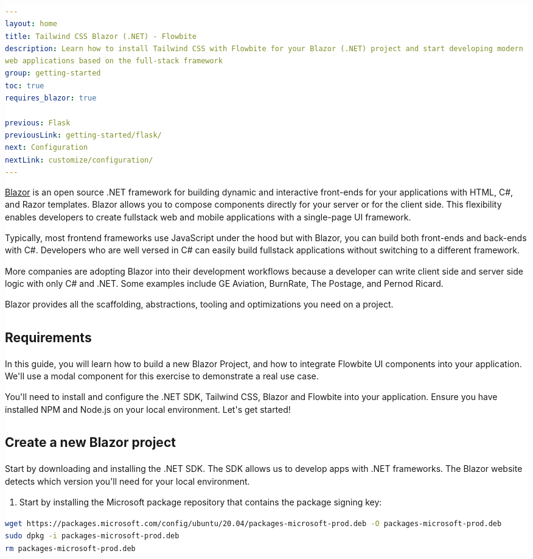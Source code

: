 ```yaml
---
layout: home
title: Tailwind CSS Blazor (.NET) - Flowbite
description: Learn how to install Tailwind CSS with Flowbite for your Blazor (.NET) project and start developing modern web applications based on the full-stack framework
group: getting-started
toc: true
requires_blazor: true

previous: Flask
previousLink: getting-started/flask/
next: Configuration
nextLink: customize/configuration/
---
```



[Blazor](https://dotnet.microsoft.com/en-us/apps/aspnet/web-apps/blazor) is an open source .NET framework for building dynamic and interactive front-ends for your applications with HTML, C#, and Razor templates. Blazor allows you to compose components directly for your server or for the client side. This flexibility enables developers to create fullstack web and mobile applications with a single-page UI framework.

Typically, most frontend frameworks use JavaScript under the hood but with Blazor, you can build both front-ends and back-ends with C#. Developers who are well versed in C# can easily build fullstack applications without switching to a different framework.  

More companies are adopting Blazor into their development workflows because a developer can write client side and server side logic with only C# and .NET. Some examples include  GE Aviation, BurnRate, The Postage, and Pernod Ricard. 

Blazor provides all the scaffolding, abstractions, tooling and optimizations you need on a project. 

## Requirements

In this guide, you will learn how to build a new Blazor Project, and how to integrate Flowbite UI components into your application. We'll use a modal component for this exercise to demonstrate a real use case. 

You'll need to install and configure the .NET SDK, Tailwind CSS, Blazor and Flowbite into your application. Ensure you have installed NPM and Node.js on your local environment. Let's get started!

## Create a new Blazor project

Start by downloading and installing the .NET SDK. The SDK allows us to develop apps with .NET frameworks. The Blazor website detects which version you'll need for your local environment.

1. Start by installing the Microsoft package repository that contains the package signing key:

```bash
wget https://packages.microsoft.com/config/ubuntu/20.04/packages-microsoft-prod.deb -O packages-microsoft-prod.deb
sudo dpkg -i packages-microsoft-prod.deb
rm packages-microsoft-prod.deb
```
